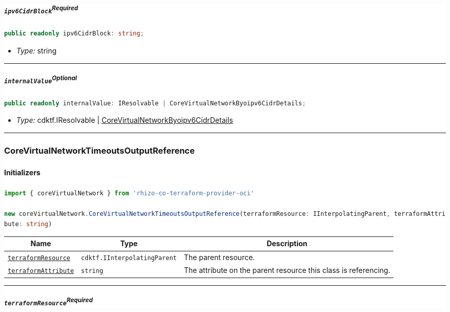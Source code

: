 ##### `ipv6CidrBlock`<sup>Required</sup> <a name="ipv6CidrBlock" id="rhizo-co-terraform-provider-oci.coreVirtualNetwork.CoreVirtualNetworkByoipv6CidrDetailsOutputReference.property.ipv6CidrBlock"></a>

```typescript
public readonly ipv6CidrBlock: string;
```

- *Type:* string

---

##### `internalValue`<sup>Optional</sup> <a name="internalValue" id="rhizo-co-terraform-provider-oci.coreVirtualNetwork.CoreVirtualNetworkByoipv6CidrDetailsOutputReference.property.internalValue"></a>

```typescript
public readonly internalValue: IResolvable | CoreVirtualNetworkByoipv6CidrDetails;
```

- *Type:* cdktf.IResolvable | <a href="#rhizo-co-terraform-provider-oci.coreVirtualNetwork.CoreVirtualNetworkByoipv6CidrDetails">CoreVirtualNetworkByoipv6CidrDetails</a>

---


### CoreVirtualNetworkTimeoutsOutputReference <a name="CoreVirtualNetworkTimeoutsOutputReference" id="rhizo-co-terraform-provider-oci.coreVirtualNetwork.CoreVirtualNetworkTimeoutsOutputReference"></a>

#### Initializers <a name="Initializers" id="rhizo-co-terraform-provider-oci.coreVirtualNetwork.CoreVirtualNetworkTimeoutsOutputReference.Initializer"></a>

```typescript
import { coreVirtualNetwork } from 'rhizo-co-terraform-provider-oci'

new coreVirtualNetwork.CoreVirtualNetworkTimeoutsOutputReference(terraformResource: IInterpolatingParent, terraformAttribute: string)
```

| **Name** | **Type** | **Description** |
| --- | --- | --- |
| <code><a href="#rhizo-co-terraform-provider-oci.coreVirtualNetwork.CoreVirtualNetworkTimeoutsOutputReference.Initializer.parameter.terraformResource">terraformResource</a></code> | <code>cdktf.IInterpolatingParent</code> | The parent resource. |
| <code><a href="#rhizo-co-terraform-provider-oci.coreVirtualNetwork.CoreVirtualNetworkTimeoutsOutputReference.Initializer.parameter.terraformAttribute">terraformAttribute</a></code> | <code>string</code> | The attribute on the parent resource this class is referencing. |

---

##### `terraformResource`<sup>Required</sup> <a name="terraformResource" id="rhizo-co-terraform-provider-oci.coreVirtualNetwork.CoreVirtualNetworkTimeoutsOutputReference.Initializer.parameter.terraformResource"></a>
